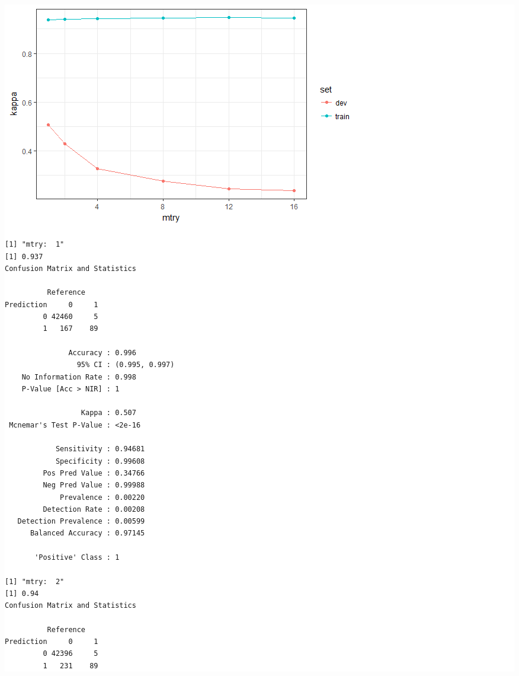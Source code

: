 ![](../Outputs/smote_fit_rf1.png)

    [1] "mtry:  1"
    [1] 0.937
    Confusion Matrix and Statistics

              Reference
    Prediction     0     1
             0 42460     5
             1   167    89
                                            
                   Accuracy : 0.996         
                     95% CI : (0.995, 0.997)
        No Information Rate : 0.998         
        P-Value [Acc > NIR] : 1             
                                            
                      Kappa : 0.507         
     Mcnemar's Test P-Value : <2e-16        
                                            
                Sensitivity : 0.94681       
                Specificity : 0.99608       
             Pos Pred Value : 0.34766       
             Neg Pred Value : 0.99988       
                 Prevalence : 0.00220       
             Detection Rate : 0.00208       
       Detection Prevalence : 0.00599       
          Balanced Accuracy : 0.97145       
                                            
           'Positive' Class : 1             
                                            
    [1] "mtry:  2"
    [1] 0.94
    Confusion Matrix and Statistics

              Reference
    Prediction     0     1
             0 42396     5
             1   231    89
                                            